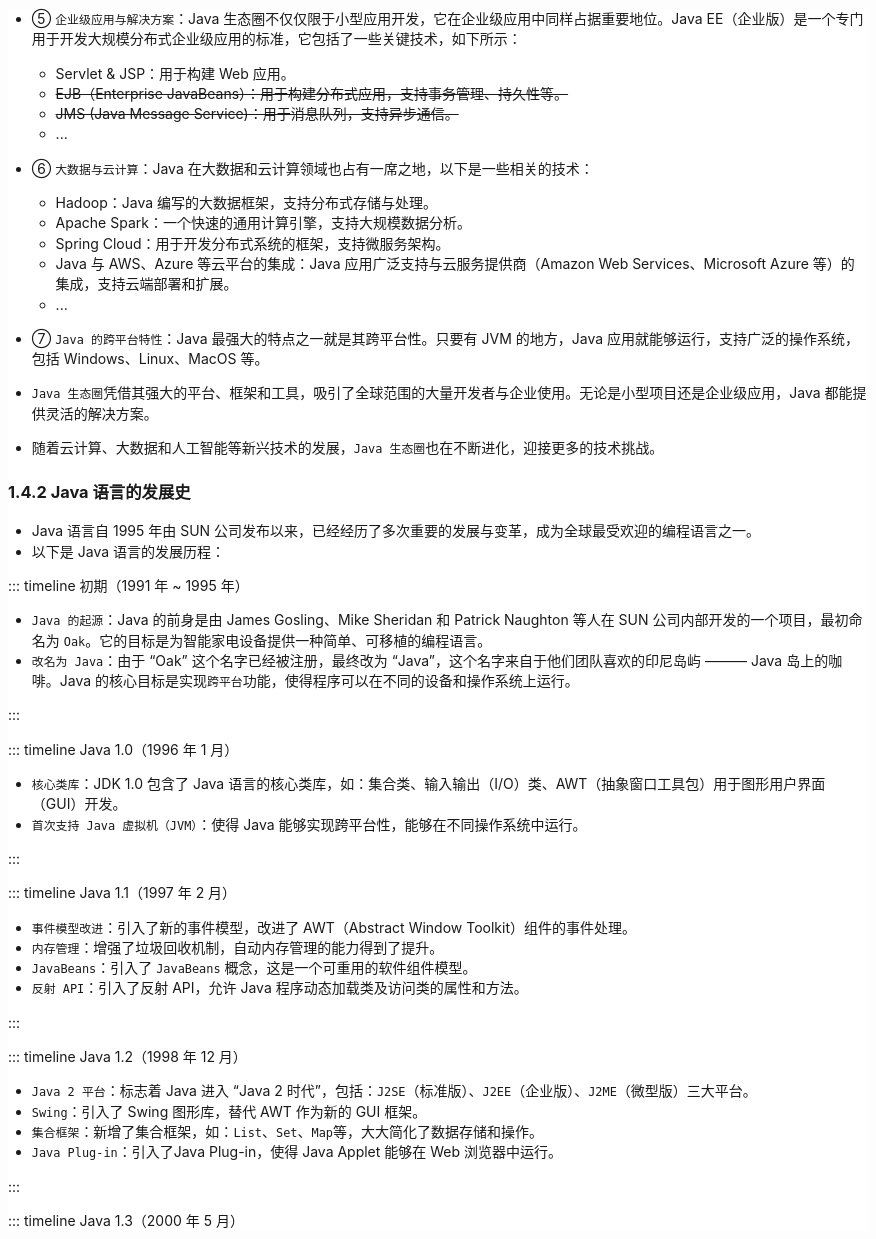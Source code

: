   * ⑤ `企业级应用与解决方案`：Java 生态圈不仅仅限于小型应用开发，它在企业级应用中同样占据重要地位。Java EE（企业版）是一个专门用于开发大规模分布式企业级应用的标准，它包括了一些关键技术，如下所示：
    * Servlet & JSP：用于构建 Web 应用。
    * ~~EJB（Enterprise JavaBeans）：用于构建分布式应用，支持事务管理、持久性等。~~
    * ~~JMS (Java Message Service)：用于消息队列，支持异步通信。~~
    * ...
  * ⑥ `大数据与云计算`：Java 在大数据和云计算领域也占有一席之地，以下是一些相关的技术：
    * Hadoop：Java 编写的大数据框架，支持分布式存储与处理。
    * Apache Spark：一个快速的通用计算引擎，支持大规模数据分析。
    * Spring Cloud：用于开发分布式系统的框架，支持微服务架构。
    * Java 与 AWS、Azure 等云平台的集成：Java 应用广泛支持与云服务提供商（Amazon Web Services、Microsoft Azure 等）的集成，支持云端部署和扩展。
    * ...
  * ⑦ `Java 的跨平台特性`：Java 最强大的特点之一就是其跨平台性。只要有 JVM 的地方，Java 应用就能够运行，支持广泛的操作系统，包括 Windows、Linux、MacOS 等。

* `Java 生态圈`凭借其强大的平台、框架和工具，吸引了全球范围的大量开发者与企业使用。无论是小型项目还是企业级应用，Java 都能提供灵活的解决方案。
* 随着云计算、大数据和人工智能等新兴技术的发展，`Java 生态圈`也在不断进化，迎接更多的技术挑战。

### 1.4.2 Java 语言的发展史

* Java 语言自 1995 年由 SUN 公司发布以来，已经经历了多次重要的发展与变革，成为全球最受欢迎的编程语言之一。
* 以下是 Java 语言的发展历程：

::: timeline  初期（1991 年 ~ 1995 年）

- `Java 的起源`：Java 的前身是由 James Gosling、Mike Sheridan 和 Patrick Naughton 等人在 SUN 公司内部开发的一个项目，最初命名为 `Oak`。它的目标是为智能家电设备提供一种简单、可移植的编程语言。
- `改名为 Java`：由于 “Oak” 这个名字已经被注册，最终改为 “Java”，这个名字来自于他们团队喜欢的印尼岛屿 ——— Java 岛上的咖啡。Java 的核心目标是实现`跨平台`功能，使得程序可以在不同的设备和操作系统上运行。

:::

::: timeline  Java 1.0（1996 年 1 月）

- `核心类库`：JDK 1.0 包含了 Java 语言的核心类库，如：集合类、输入输出（I/O）类、AWT（抽象窗口工具包）用于图形用户界面（GUI）开发。
- `首次支持 Java 虚拟机（JVM）`：使得 Java 能够实现跨平台性，能够在不同操作系统中运行。

:::

::: timeline  Java 1.1（1997 年 2 月）

- `事件模型改进`：引入了新的事件模型，改进了 AWT（Abstract Window Toolkit）组件的事件处理。
- `内存管理`：增强了垃圾回收机制，自动内存管理的能力得到了提升。
- `JavaBeans`：引入了 `JavaBeans` 概念，这是一个可重用的软件组件模型。
- `反射 API`：引入了反射 API，允许 Java 程序动态加载类及访问类的属性和方法。

:::

::: timeline  Java 1.2（1998 年 12 月）

- `Java 2 平台`：标志着 Java 进入 “Java 2 时代”，包括：`J2SE`（标准版）、`J2EE`（企业版）、`J2ME`（微型版）三大平台。
- `Swing`：引入了 Swing 图形库，替代 AWT 作为新的 GUI 框架。
- `集合框架`：新增了集合框架，如：`List`、`Set`、`Map`等，大大简化了数据存储和操作。
- `Java Plug-in`：引入了Java Plug-in，使得 Java Applet 能够在 Web 浏览器中运行。

:::

::: timeline  Java 1.3（2000 年 5 月）
